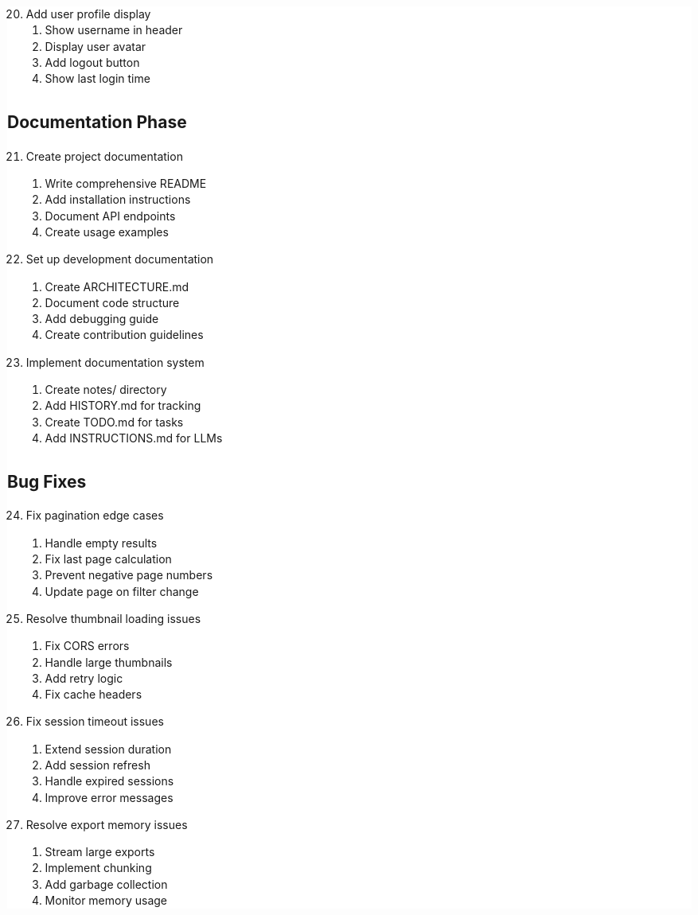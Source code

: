 20. Add user profile display
    1. Show username in header
    2. Display user avatar
    3. Add logout button
    4. Show last login time

## Documentation Phase

21. Create project documentation

    1. Write comprehensive README
    2. Add installation instructions
    3. Document API endpoints
    4. Create usage examples

22. Set up development documentation

    1. Create ARCHITECTURE.md
    2. Document code structure
    3. Add debugging guide
    4. Create contribution guidelines

23. Implement documentation system
    1. Create notes/ directory
    2. Add HISTORY.md for tracking
    3. Create TODO.md for tasks
    4. Add INSTRUCTIONS.md for LLMs

## Bug Fixes

24. Fix pagination edge cases

    1. Handle empty results
    2. Fix last page calculation
    3. Prevent negative page numbers
    4. Update page on filter change

25. Resolve thumbnail loading issues

    1. Fix CORS errors
    2. Handle large thumbnails
    3. Add retry logic
    4. Fix cache headers

26. Fix session timeout issues

    1. Extend session duration
    2. Add session refresh
    3. Handle expired sessions
    4. Improve error messages

27. Resolve export memory issues

    1. Stream large exports
    2. Implement chunking
    3. Add garbage collection
    4. Monitor memory usage
